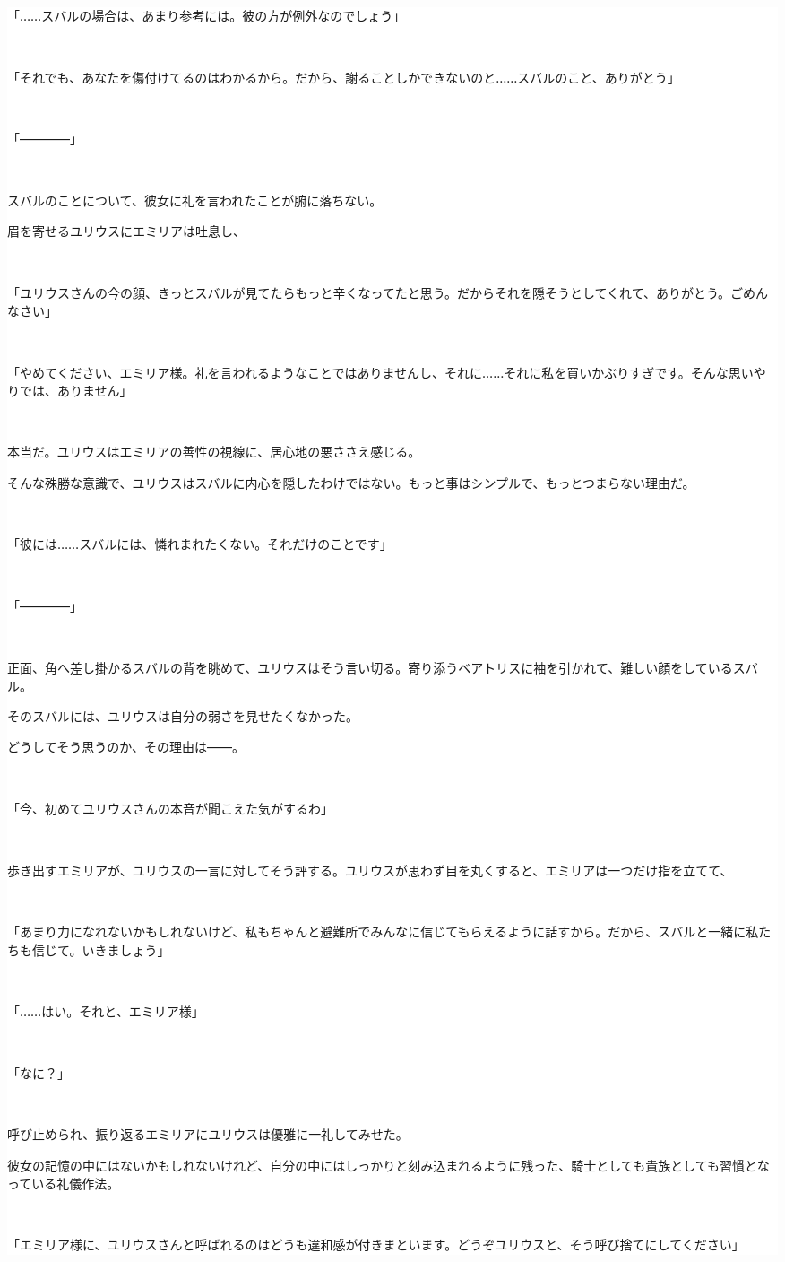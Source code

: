 「……スバルの場合は、あまり参考には。彼の方が例外なのでしょう」

　

「それでも、あなたを傷付けてるのはわかるから。だから、謝ることしかできないのと……スバルのこと、ありがとう」

　

「――――」

　

スバルのことについて、彼女に礼を言われたことが腑に落ちない。

眉を寄せるユリウスにエミリアは吐息し、

　

「ユリウスさんの今の顔、きっとスバルが見てたらもっと辛くなってたと思う。だからそれを隠そうとしてくれて、ありがとう。ごめんなさい」

　

「やめてください、エミリア様。礼を言われるようなことではありませんし、それに……それに私を買いかぶりすぎです。そんな思いやりでは、ありません」

　

本当だ。ユリウスはエミリアの善性の視線に、居心地の悪ささえ感じる。

そんな殊勝な意識で、ユリウスはスバルに内心を隠したわけではない。もっと事はシンプルで、もっとつまらない理由だ。

　

「彼には……スバルには、憐れまれたくない。それだけのことです」

　

「――――」

　

正面、角へ差し掛かるスバルの背を眺めて、ユリウスはそう言い切る。寄り添うベアトリスに袖を引かれて、難しい顔をしているスバル。

そのスバルには、ユリウスは自分の弱さを見せたくなかった。

どうしてそう思うのか、その理由は――。

　

「今、初めてユリウスさんの本音が聞こえた気がするわ」

　

歩き出すエミリアが、ユリウスの一言に対してそう評する。ユリウスが思わず目を丸くすると、エミリアは一つだけ指を立てて、

　

「あまり力になれないかもしれないけど、私もちゃんと避難所でみんなに信じてもらえるように話すから。だから、スバルと一緒に私たちも信じて。いきましょう」

　

「……はい。それと、エミリア様」

　

「なに？」

　

呼び止められ、振り返るエミリアにユリウスは優雅に一礼してみせた。

彼女の記憶の中にはないかもしれないけれど、自分の中にはしっかりと刻み込まれるように残った、騎士としても貴族としても習慣となっている礼儀作法。

　

「エミリア様に、ユリウスさんと呼ばれるのはどうも違和感が付きまといます。どうぞユリウスと、そう呼び捨てにしてください」
